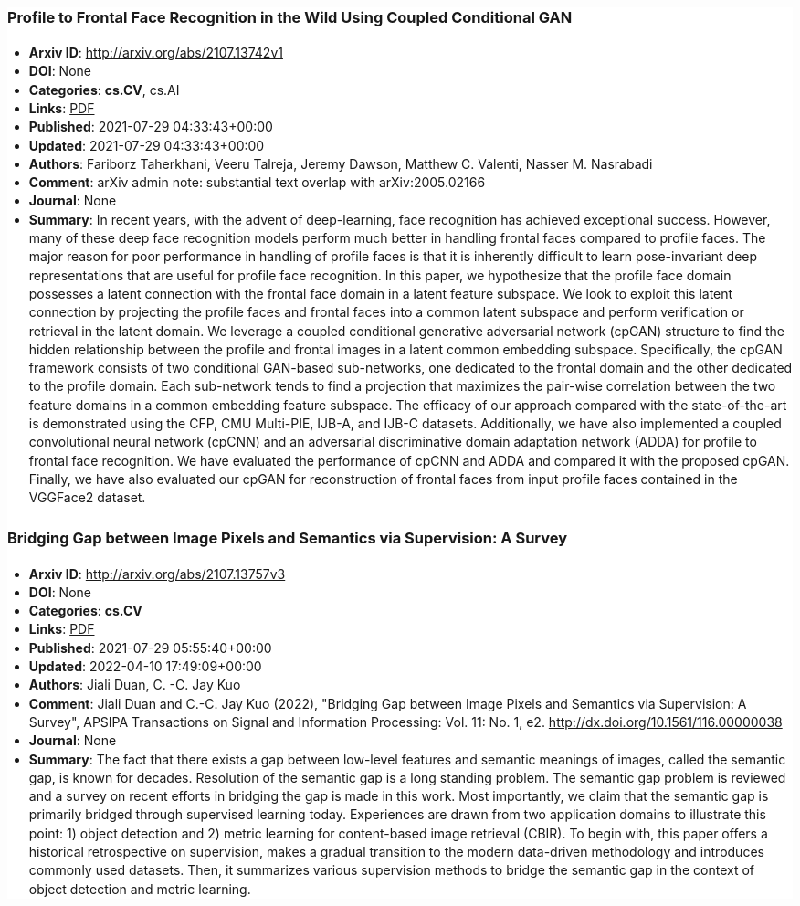 

### Profile to Frontal Face Recognition in the Wild Using Coupled Conditional GAN
- **Arxiv ID**: http://arxiv.org/abs/2107.13742v1
- **DOI**: None
- **Categories**: **cs.CV**, cs.AI
- **Links**: [PDF](http://arxiv.org/pdf/2107.13742v1)
- **Published**: 2021-07-29 04:33:43+00:00
- **Updated**: 2021-07-29 04:33:43+00:00
- **Authors**: Fariborz Taherkhani, Veeru Talreja, Jeremy Dawson, Matthew C. Valenti, Nasser M. Nasrabadi
- **Comment**: arXiv admin note: substantial text overlap with arXiv:2005.02166
- **Journal**: None
- **Summary**: In recent years, with the advent of deep-learning, face recognition has achieved exceptional success. However, many of these deep face recognition models perform much better in handling frontal faces compared to profile faces. The major reason for poor performance in handling of profile faces is that it is inherently difficult to learn pose-invariant deep representations that are useful for profile face recognition. In this paper, we hypothesize that the profile face domain possesses a latent connection with the frontal face domain in a latent feature subspace. We look to exploit this latent connection by projecting the profile faces and frontal faces into a common latent subspace and perform verification or retrieval in the latent domain. We leverage a coupled conditional generative adversarial network (cpGAN) structure to find the hidden relationship between the profile and frontal images in a latent common embedding subspace. Specifically, the cpGAN framework consists of two conditional GAN-based sub-networks, one dedicated to the frontal domain and the other dedicated to the profile domain. Each sub-network tends to find a projection that maximizes the pair-wise correlation between the two feature domains in a common embedding feature subspace. The efficacy of our approach compared with the state-of-the-art is demonstrated using the CFP, CMU Multi-PIE, IJB-A, and IJB-C datasets. Additionally, we have also implemented a coupled convolutional neural network (cpCNN) and an adversarial discriminative domain adaptation network (ADDA) for profile to frontal face recognition. We have evaluated the performance of cpCNN and ADDA and compared it with the proposed cpGAN. Finally, we have also evaluated our cpGAN for reconstruction of frontal faces from input profile faces contained in the VGGFace2 dataset.



### Bridging Gap between Image Pixels and Semantics via Supervision: A Survey
- **Arxiv ID**: http://arxiv.org/abs/2107.13757v3
- **DOI**: None
- **Categories**: **cs.CV**
- **Links**: [PDF](http://arxiv.org/pdf/2107.13757v3)
- **Published**: 2021-07-29 05:55:40+00:00
- **Updated**: 2022-04-10 17:49:09+00:00
- **Authors**: Jiali Duan, C. -C. Jay Kuo
- **Comment**: Jiali Duan and C.-C. Jay Kuo (2022), "Bridging Gap between Image
  Pixels and Semantics via Supervision: A Survey", APSIPA Transactions on
  Signal and Information Processing: Vol. 11: No. 1, e2.
  http://dx.doi.org/10.1561/116.00000038
- **Journal**: None
- **Summary**: The fact that there exists a gap between low-level features and semantic meanings of images, called the semantic gap, is known for decades. Resolution of the semantic gap is a long standing problem. The semantic gap problem is reviewed and a survey on recent efforts in bridging the gap is made in this work. Most importantly, we claim that the semantic gap is primarily bridged through supervised learning today. Experiences are drawn from two application domains to illustrate this point: 1) object detection and 2) metric learning for content-based image retrieval (CBIR). To begin with, this paper offers a historical retrospective on supervision, makes a gradual transition to the modern data-driven methodology and introduces commonly used datasets. Then, it summarizes various supervision methods to bridge the semantic gap in the context of object detection and metric learning.
